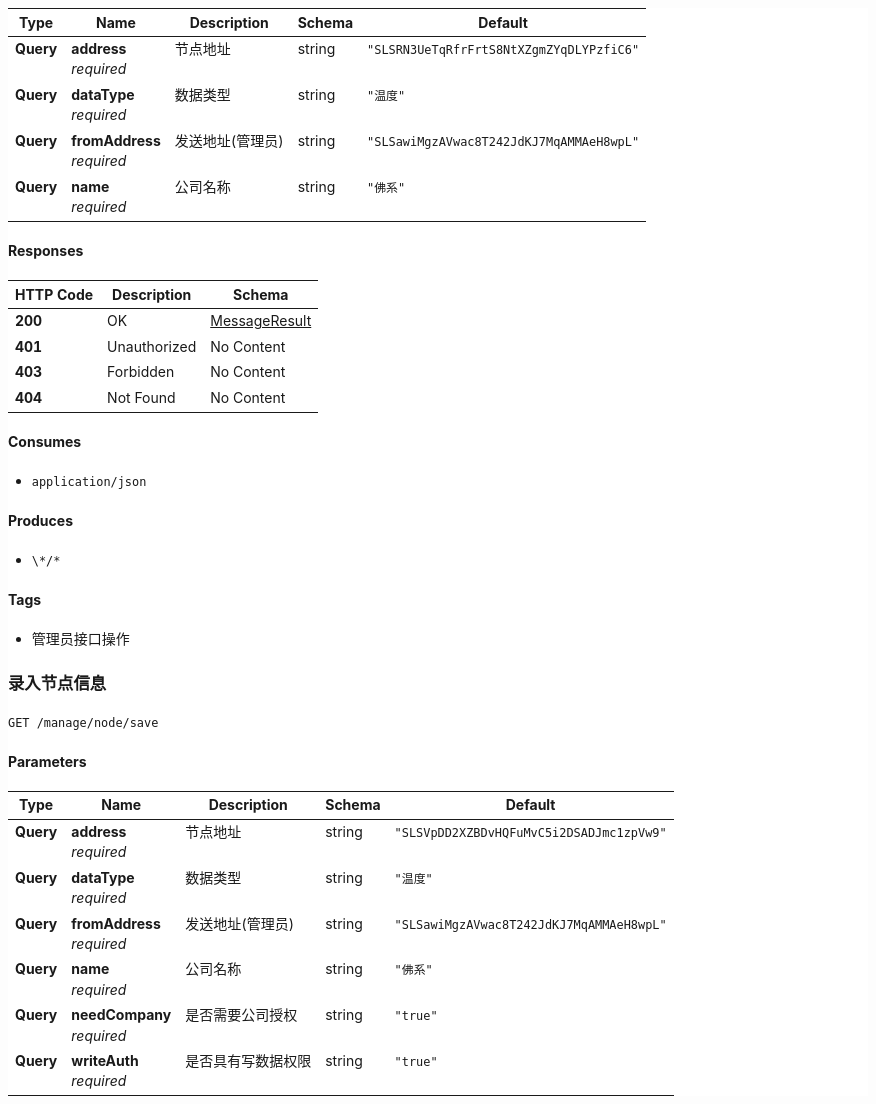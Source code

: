 |Type|Name|Description|Schema|Default|
|---|---|---|---|---|
|**Query**|**address**  <br>*required*|节点地址|string|`"SLSRN3UeTqRfrFrtS8NtXZgmZYqDLYPzfiC6"`|
|**Query**|**dataType**  <br>*required*|数据类型|string|`"温度"`|
|**Query**|**fromAddress**  <br>*required*|发送地址(管理员)|string|`"SLSawiMgzAVwac8T242JdKJ7MqAMMAeH8wpL"`|
|**Query**|**name**  <br>*required*|公司名称|string|`"佛系"`|


#### Responses

|HTTP Code|Description|Schema|
|---|---|---|
|**200**|OK|[MessageResult](#messageresult)|
|**401**|Unauthorized|No Content|
|**403**|Forbidden|No Content|
|**404**|Not Found|No Content|


#### Consumes

* `application/json`


#### Produces

* `\*/*`


#### Tags

* 管理员接口操作


<a name="setnodeapproveinfousingget"></a>
### 录入节点信息
```
GET /manage/node/save
```


#### Parameters

|Type|Name|Description|Schema|Default|
|---|---|---|---|---|
|**Query**|**address**  <br>*required*|节点地址|string|`"SLSVpDD2XZBDvHQFuMvC5i2DSADJmc1zpVw9"`|
|**Query**|**dataType**  <br>*required*|数据类型|string|`"温度"`|
|**Query**|**fromAddress**  <br>*required*|发送地址(管理员)|string|`"SLSawiMgzAVwac8T242JdKJ7MqAMMAeH8wpL"`|
|**Query**|**name**  <br>*required*|公司名称|string|`"佛系"`|
|**Query**|**needCompany**  <br>*required*|是否需要公司授权|string|`"true"`|
|**Query**|**writeAuth**  <br>*required*|是否具有写数据权限|string|`"true"`|
